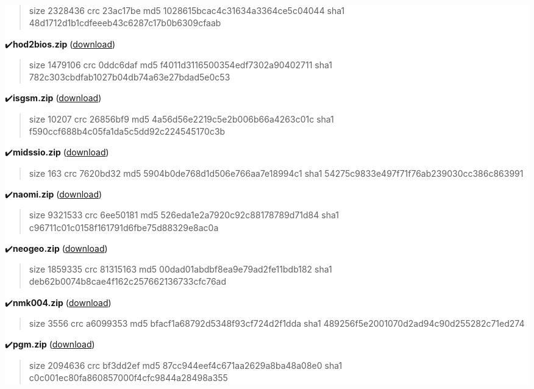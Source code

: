 > size 2328436
> crc 23ac17be
> md5 1028615bcac4c31634a3364ce5c04044
> sha1 48d1712d1b1cdfeeeb43c6287c17b0b6309cfaab

✔️**hod2bios.zip** ([download](https://github.com/Abdess/retroarch_system/raw/libretro/Arcade/hod2bios.zip))

> size 1479106
> crc 0ddc6daf
> md5 f4011d3116500354edf7302a90402711
> sha1 782c303cbdfab1027b04db74a63e27bdad5e0c53

✔️**isgsm.zip** ([download](https://github.com/Abdess/retroarch_system/raw/libretro/Arcade/isgsm.zip))

> size 10207
> crc 26856bf9
> md5 4a56d56e2219c5e2b006b66a4263c01c
> sha1 f590ccf688b4c05fa1da5c5dd92c224545170c3b

✔️**midssio.zip** ([download](https://github.com/Abdess/retroarch_system/raw/libretro/Arcade/midssio.zip))

> size 163
> crc 7620bd32
> md5 5904b0de768d1d506e766aa7e18994c1
> sha1 54275c9833e497f71f76ab239030cc386c863991

✔️**naomi.zip** ([download](https://github.com/Abdess/retroarch_system/raw/libretro/Arcade/naomi.zip))

> size 9321533
> crc 6ee50181
> md5 526eda1e2a7920c92c88178789d71d84
> sha1 c96711c01c0158f161791d6fbe75d88329e8ac0a

✔️**neogeo.zip** ([download](https://github.com/Abdess/retroarch_system/raw/libretro/Arcade/neogeo.zip))

> size 1859335
> crc 81315163
> md5 00dad01abdbf8ea9e79ad2fe11bdb182
> sha1 deb62b0074b8cae4f162c257662136733cfc76ad

✔️**nmk004.zip** ([download](https://github.com/Abdess/retroarch_system/raw/libretro/Arcade/nmk004.zip))

> size 3556
> crc a6099353
> md5 bfacf1a68792d5348f93cf724d2f1dda
> sha1 489256f5e2001070d2ad94c90d255282c71ed274

✔️**pgm.zip** ([download](https://github.com/Abdess/retroarch_system/raw/libretro/Arcade/pgm.zip))

> size 2094636
> crc bf3dd2ef
> md5 87cc944eef4c671aa2629a8ba48a08e0
> sha1 c0c001ec80fa860857000f4cfc9844a28498a355
